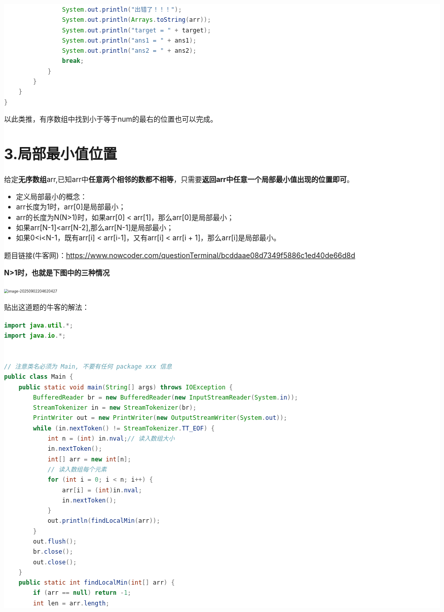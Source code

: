 ```java
                System.out.println("出错了！！！");
                System.out.println(Arrays.toString(arr));
                System.out.println("target = " + target);
                System.out.println("ans1 = " + ans1);
                System.out.println("ans2 = " + ans2);
                break;
            }
        }
    }
}

```

以此类推，有序数组中找到小于等于num的最右的位置也可以完成。



# 3.局部最小值位置

给定**无序数组**arr,已知arr中**任意两个相邻的数都不相等**，只需要**返回arr中任意一个局部最小值出现的位置即可**。

- 定义局部最小的概念：
- arr长度为1时，arr[0]是局部最小；
- arr的长度为N(N>1)时，如果arr[0] < arr[1]，那么arr[0]是局部最小；
- 如果arr[N-1]<arr[N-2],那么arr[N-1]是局部最小；
- 如果0<i<N-1，既有arr[i] < arr[i-1]，又有arr[i] < arr[i + 1]，那么arr[i]是局部最小。

题目链接(牛客网)：https://www.nowcoder.com/questionTerminal/bcddaae08d7349f5886c1ed40de66d8d

**N>1时，也就是下图中的三种情况**

<img src="https://wechat01.oss-cn-hangzhou.aliyuncs.com/img/image-20250902204620427.png" alt="image-20250902204620427" style="zoom:50%;" />





贴出这道题的牛客的解法：

```java
import java.util.*;
import java.io.*;


// 注意类名必须为 Main, 不要有任何 package xxx 信息
public class Main {
    public static void main(String[] args) throws IOException {
        BufferedReader br = new BufferedReader(new InputStreamReader(System.in));
        StreamTokenizer in = new StreamTokenizer(br);
        PrintWriter out = new PrintWriter(new OutputStreamWriter(System.out));
        while (in.nextToken() != StreamTokenizer.TT_EOF) {
            int n = (int) in.nval;// 读入数组大小
            in.nextToken();
            int[] arr = new int[n];
            // 读入数组每个元素
            for (int i = 0; i < n; i++) {
                arr[i] = (int)in.nval;
                in.nextToken();
            }
            out.println(findLocalMin(arr));
        }
        out.flush();
        br.close();
        out.close();
    }
    public static int findLocalMin(int[] arr) {
        if (arr == null) return -1;
        int len = arr.length;
```